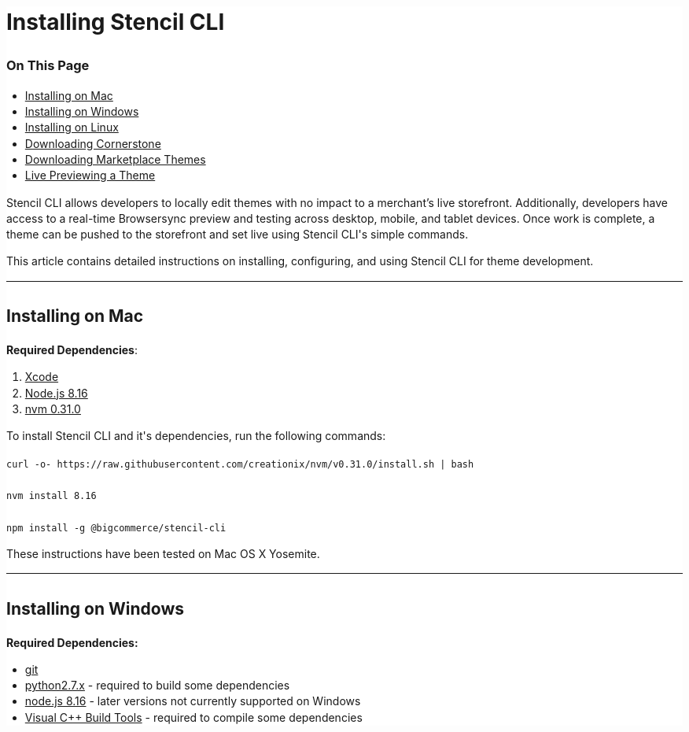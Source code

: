 <h1>Installing Stencil CLI</h1>
<div class="otp" id="no-index">
	<h3> On This Page </h3>
	<ul>
    <li><a href="#authorizing_prerequisites">Installing on Mac</a></li>
    <li><a href="#authorizing_prerequisites2">Installing on Windows</a></li>
    <li><a href="#authorizing_prerequisites3">Installing on Linux</a></li>
    <li><a href="#authorizing_download">Downloading Cornerstone</a></li>
    <li><a href="#authorizing_download2">Downloading Marketplace Themes</a></li>
    <li><a href="#authorizing_initialize">Live Previewing a Theme</a></li>
	</ul>
</div>

Stencil CLI allows developers to locally edit themes with no impact to a merchant’s live storefront. Additionally, developers have access to a real-time Browsersync preview and testing across desktop, mobile, and tablet devices. Once work is complete, a theme can be pushed to the storefront and set live using Stencil CLI's simple commands. 

This article contains detailed instructions on installing, configuring, and using Stencil CLI for theme development.

---

<a href='#authorizing_prerequisites' aria-hidden='true' class='block-anchor'  id='authorizing_prerequisites'><i aria-hidden='true' class='linkify icon'></i></a>

## Installing on Mac

**Required Dependencies**:
1. [Xcode](https://developer.apple.com/xcode/)
2. [Node.js 8.16](https://nodejs.org/en/download/releases/)
3. [nvm 0.31.0](https://github.com/creationix/nvm/tree/v0.31.0)

To install Stencil CLI and it's dependencies, run the following commands: 

```shell
curl -o- https://raw.githubusercontent.com/creationix/nvm/v0.31.0/install.sh | bash

nvm install 8.16

npm install -g @bigcommerce/stencil-cli
```

These instructions have been tested on Mac OS X Yosemite.

---

<a href='#authorizing_prerequisites2' aria-hidden='true' class='block-anchor'  id='authorizing_prerequisites2'><i aria-hidden='true' class='linkify icon'></i></a>

## Installing on Windows

**Required Dependencies:**
* [git](https://git-scm.com/downloads)
* [python2.7.x](https://www.python.org/downloads/) - required to build some dependencies
* [node.js 8.16](https://nodejs.org/en/download/releases/) - later versions not currently supported on Windows
* [Visual C++ Build Tools](https://www.npmjs.com/package/windows-build-tools) - required to compile some dependencies
